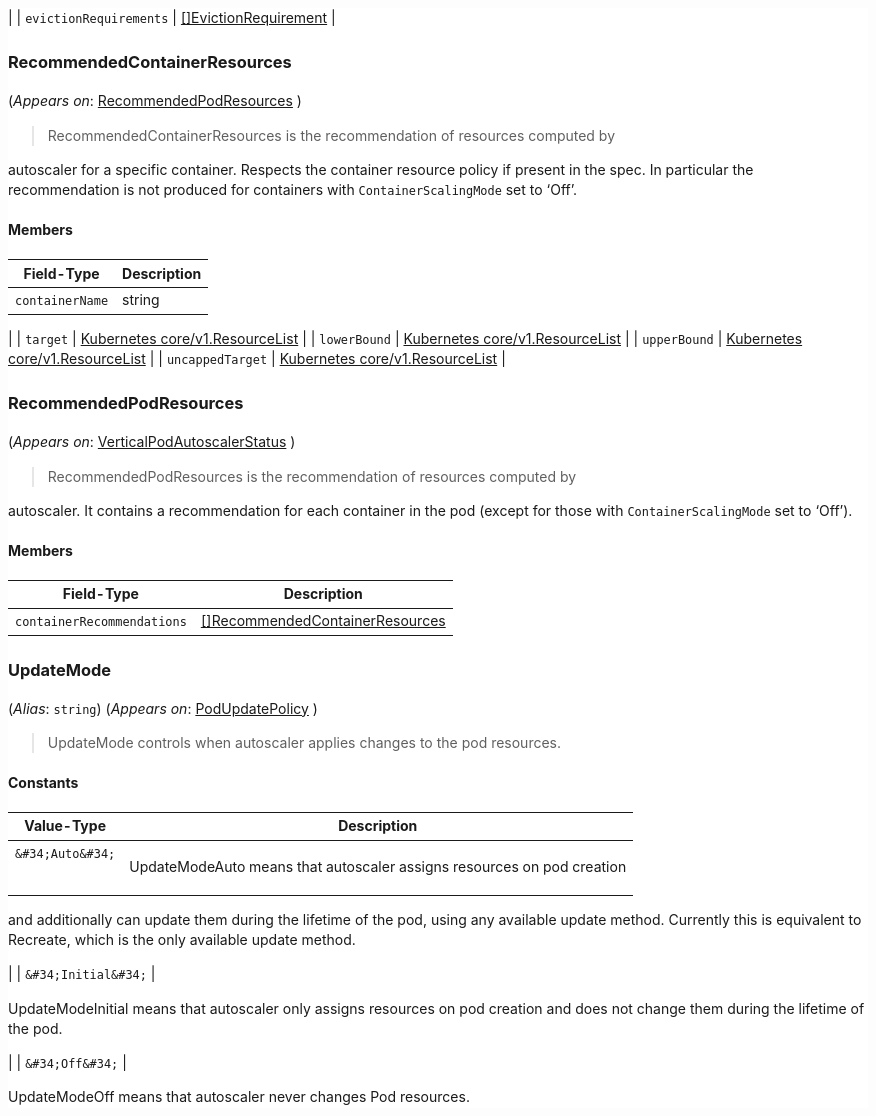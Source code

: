 |
| `evictionRequirements` | [[]EvictionRequirement](#autoscaling.k8s.io/v1.EvictionRequirement) |
### RecommendedContainerResources
<a id="autoscaling.k8s.io/v1.RecommendedContainerResources"></a>
(*Appears on*: 
[RecommendedPodResources](#autoscaling.k8s.io/v1.RecommendedPodResources)
)
> <p>RecommendedContainerResources is the recommendation of resources computed by
autoscaler for a specific container. Respects the container resource policy
if present in the spec. In particular the recommendation is not produced for
containers with <code>ContainerScalingMode</code> set to &lsquo;Off&rsquo;.</p>
#### Members
| Field-Type            | Description         |
|-------------------|---------------------|
| `containerName` | string
|
| `target` | [Kubernetes core/v1.ResourceList](https://kubernetes.io/docs/reference/generated/kubernetes-api/v1.32/#resourcelist-v1-core) |
| `lowerBound` | [Kubernetes core/v1.ResourceList](https://kubernetes.io/docs/reference/generated/kubernetes-api/v1.32/#resourcelist-v1-core) |
| `upperBound` | [Kubernetes core/v1.ResourceList](https://kubernetes.io/docs/reference/generated/kubernetes-api/v1.32/#resourcelist-v1-core) |
| `uncappedTarget` | [Kubernetes core/v1.ResourceList](https://kubernetes.io/docs/reference/generated/kubernetes-api/v1.32/#resourcelist-v1-core) |
### RecommendedPodResources
<a id="autoscaling.k8s.io/v1.RecommendedPodResources"></a>
(*Appears on*: 
[VerticalPodAutoscalerStatus](#autoscaling.k8s.io/v1.VerticalPodAutoscalerStatus)
)
> <p>RecommendedPodResources is the recommendation of resources computed by
autoscaler. It contains a recommendation for each container in the pod
(except for those with <code>ContainerScalingMode</code> set to &lsquo;Off&rsquo;).</p>
#### Members
| Field-Type            | Description         |
|-------------------|---------------------|
| `containerRecommendations` | [[]RecommendedContainerResources](#autoscaling.k8s.io/v1.RecommendedContainerResources) |
### UpdateMode
<a id="autoscaling.k8s.io/v1.UpdateMode"></a>
(*Alias*: `string`)
(*Appears on*: 
[PodUpdatePolicy](#autoscaling.k8s.io/v1.PodUpdatePolicy)
)
> <p>UpdateMode controls when autoscaler applies changes to the pod resources.</p>
#### Constants
| Value-Type             | Description         |
|--------------------|---------------------|
| `&#34;Auto&#34;` | <p>UpdateModeAuto means that autoscaler assigns resources on pod creation
and additionally can update them during the lifetime of the pod,
using any available update method. Currently this is equivalent to
Recreate, which is the only available update method.</p>
|
| `&#34;Initial&#34;` | <p>UpdateModeInitial means that autoscaler only assigns resources on pod
creation and does not change them during the lifetime of the pod.</p>
|
| `&#34;Off&#34;` | <p>UpdateModeOff means that autoscaler never changes Pod resources.